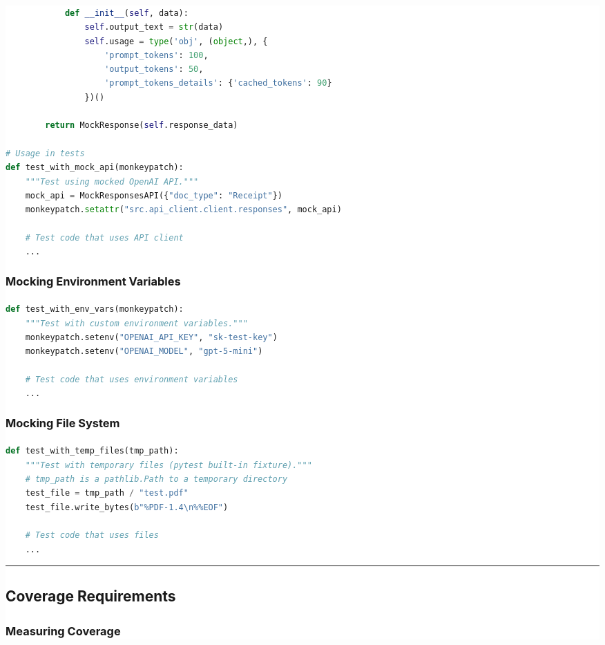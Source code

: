 ```python
            def __init__(self, data):
                self.output_text = str(data)
                self.usage = type('obj', (object,), {
                    'prompt_tokens': 100,
                    'output_tokens': 50,
                    'prompt_tokens_details': {'cached_tokens': 90}
                })()

        return MockResponse(self.response_data)

# Usage in tests
def test_with_mock_api(monkeypatch):
    """Test using mocked OpenAI API."""
    mock_api = MockResponsesAPI({"doc_type": "Receipt"})
    monkeypatch.setattr("src.api_client.client.responses", mock_api)

    # Test code that uses API client
    ...
```

### Mocking Environment Variables

```python
def test_with_env_vars(monkeypatch):
    """Test with custom environment variables."""
    monkeypatch.setenv("OPENAI_API_KEY", "sk-test-key")
    monkeypatch.setenv("OPENAI_MODEL", "gpt-5-mini")

    # Test code that uses environment variables
    ...
```

### Mocking File System

```python
def test_with_temp_files(tmp_path):
    """Test with temporary files (pytest built-in fixture)."""
    # tmp_path is a pathlib.Path to a temporary directory
    test_file = tmp_path / "test.pdf"
    test_file.write_bytes(b"%PDF-1.4\n%%EOF")

    # Test code that uses files
    ...
```

---

## Coverage Requirements

### Measuring Coverage
